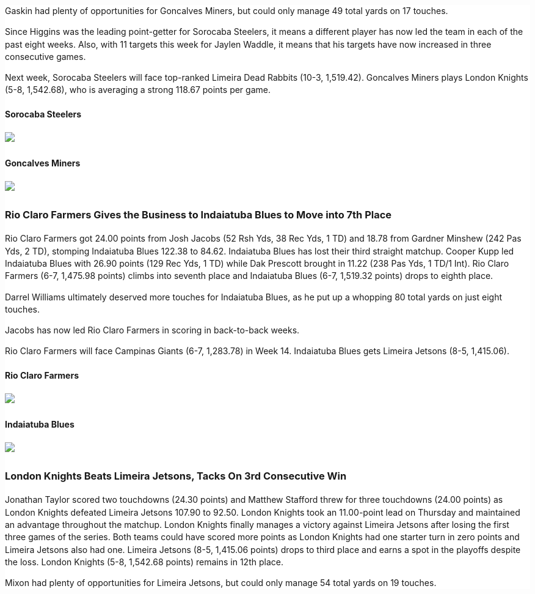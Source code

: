  Gaskin had plenty of opportunities for Goncalves Miners, but could only manage 49 total yards on 17 touches.

 Since Higgins was the leading point-getter for Sorocaba Steelers, it means a different player has now led the team in each of the past eight weeks. Also, with 11 targets this week for Jaylen Waddle, it means that his targets have now increased in three consecutive games.

 Next week, Sorocaba Steelers will face top-ranked Limeira Dead Rabbits (10-3, 1,519.42). Goncalves Miners plays London Knights (5-8, 1,542.68), who is averaging a strong 118.67 points per game.

#### Sorocaba Steelers
<img src="{{< blogdown/postref >}}index_files/figure-html/listRecap-9.png" width="672" />

#### Goncalves Miners
<img src="{{< blogdown/postref >}}index_files/figure-html/listRecap-10.png" width="672" />

### Rio Claro Farmers Gives the Business to Indaiatuba Blues to Move into 7th Place 

Rio Claro Farmers got 24.00 points from Josh Jacobs (52 Rsh Yds, 38 Rec Yds, 1 TD) and 18.78 from Gardner Minshew (242 Pas Yds, 2 TD), stomping Indaiatuba Blues 122.38 to 84.62. Indaiatuba Blues has lost their third straight matchup. Cooper Kupp led Indaiatuba Blues with 26.90 points (129 Rec Yds, 1 TD) while Dak Prescott brought in 11.22 (238 Pas Yds, 1 TD/1 Int). Rio Claro Farmers (6-7, 1,475.98 points) climbs into seventh place and Indaiatuba Blues (6-7, 1,519.32 points) drops to eighth place.

 Darrel Williams ultimately deserved more touches for Indaiatuba Blues, as he put up a whopping 80 total yards on just eight touches.

 Jacobs has now led Rio Claro Farmers in scoring in back-to-back weeks.

 Rio Claro Farmers will face Campinas Giants (6-7, 1,283.78) in Week 14. Indaiatuba Blues gets Limeira Jetsons (8-5, 1,415.06).

#### Rio Claro Farmers
<img src="{{< blogdown/postref >}}index_files/figure-html/listRecap-11.png" width="672" />

#### Indaiatuba Blues
<img src="{{< blogdown/postref >}}index_files/figure-html/listRecap-12.png" width="672" />

### London Knights Beats Limeira Jetsons, Tacks On 3rd Consecutive Win 

Jonathan Taylor scored two touchdowns (24.30 points) and Matthew Stafford threw for three touchdowns (24.00 points) as London Knights defeated Limeira Jetsons 107.90 to 92.50. London Knights took an 11.00-point lead on Thursday and maintained an advantage throughout the matchup. London Knights finally manages a victory against Limeira Jetsons after losing the first three games of the series. Both teams could have scored more points as London Knights had one starter turn in zero points and Limeira Jetsons also had one. Limeira Jetsons (8-5, 1,415.06 points) drops to third place and earns a spot in the playoffs despite the loss. London Knights (5-8, 1,542.68 points) remains in 12th place.

 Mixon had plenty of opportunities for Limeira Jetsons, but could only manage 54 total yards on 19 touches.
